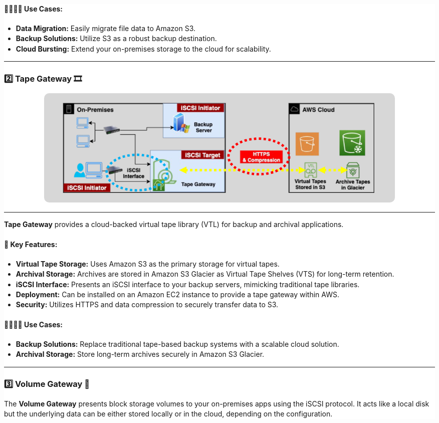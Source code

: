 #### **🏃🏻‍♂️‍➡️ Use Cases:**

- **Data Migration:** Easily migrate file data to Amazon S3.
- **Backup Solutions:** Utilize S3 as a robust backup destination.
- **Cloud Bursting:** Extend your on-premises storage to the cloud for scalability.

---

### **2️⃣ Tape Gateway 🎞️**

<div align="center" style="padding: 0 80px;">
    <img src="images/tape-gateway.png" alt="Tape Gateway" style="border-radius: 10px;"/>
</div>

---

**Tape Gateway** provides a cloud-backed virtual tape library (VTL) for backup and archival applications.

#### **🔑 Key Features:**

- **Virtual Tape Storage:** Uses Amazon S3 as the primary storage for virtual tapes.
- **Archival Storage:** Archives are stored in Amazon S3 Glacier as Virtual Tape Shelves (VTS) for long-term retention.
- **iSCSI Interface:** Presents an iSCSI interface to your backup servers, mimicking traditional tape libraries.
- **Deployment:** Can be installed on an Amazon EC2 instance to provide a tape gateway within AWS.
- **Security:** Utilizes HTTPS and data compression to securely transfer data to S3.

#### **🏃🏻‍♂️‍➡️ Use Cases:**

- **Backup Solutions:** Replace traditional tape-based backup systems with a scalable cloud solution.
- **Archival Storage:** Store long-term archives securely in Amazon S3 Glacier.

---

### **3️⃣ Volume Gateway 💾**

The **Volume Gateway** presents block storage volumes to your on-premises apps using the iSCSI protocol. It acts like a local disk but the underlying data can be either stored locally or in the cloud, depending on the configuration.
